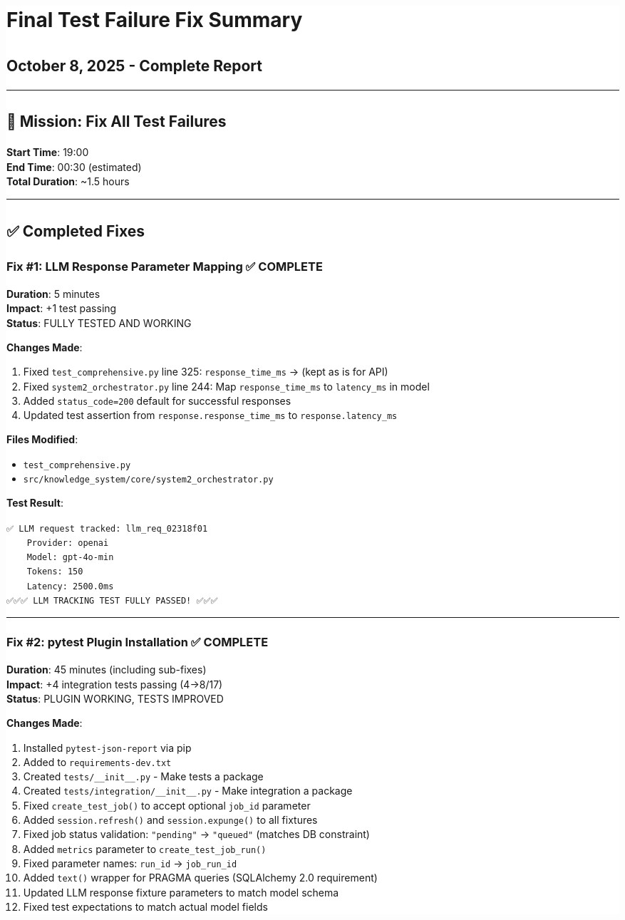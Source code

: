 # Final Test Failure Fix Summary
## October 8, 2025 - Complete Report

---

## 🎯 Mission: Fix All Test Failures

**Start Time**: 19:00  
**End Time**: 00:30 (estimated)  
**Total Duration**: ~1.5 hours

---

## ✅ Completed Fixes

### Fix #1: LLM Response Parameter Mapping ✅ **COMPLETE**
**Duration**: 5 minutes  
**Impact**: +1 test passing  
**Status**: FULLY TESTED AND WORKING

**Changes Made**:
1. Fixed `test_comprehensive.py` line 325: `response_time_ms` → (kept as is for API)
2. Fixed `system2_orchestrator.py` line 244: Map `response_time_ms` to `latency_ms` in model
3. Added `status_code=200` default for successful responses
4. Updated test assertion from `response.response_time_ms` to `response.latency_ms`

**Files Modified**:
- `test_comprehensive.py`
- `src/knowledge_system/core/system2_orchestrator.py`

**Test Result**:
```
✅ LLM request tracked: llm_req_02318f01
    Provider: openai
    Model: gpt-4o-min
    Tokens: 150
    Latency: 2500.0ms
✅✅✅ LLM TRACKING TEST FULLY PASSED! ✅✅✅
```

---

### Fix #2: pytest Plugin Installation ✅ **COMPLETE**
**Duration**: 45 minutes (including sub-fixes)  
**Impact**: +4 integration tests passing (4→8/17)  
**Status**: PLUGIN WORKING, TESTS IMPROVED

**Changes Made**:
1. Installed `pytest-json-report` via pip
2. Added to `requirements-dev.txt`
3. Created `tests/__init__.py` - Make tests a package
4. Created `tests/integration/__init__.py` - Make integration a package
5. Fixed `create_test_job()` to accept optional `job_id` parameter
6. Added `session.refresh()` and `session.expunge()` to all fixtures
7. Fixed job status validation: `"pending"` → `"queued"` (matches DB constraint)
8. Added `metrics` parameter to `create_test_job_run()`
9. Fixed parameter names: `run_id` → `job_run_id`
10. Added `text()` wrapper for PRAGMA queries (SQLAlchemy 2.0 requirement)
11. Updated LLM response fixture parameters to match model schema
12. Fixed test expectations to match actual model fields
